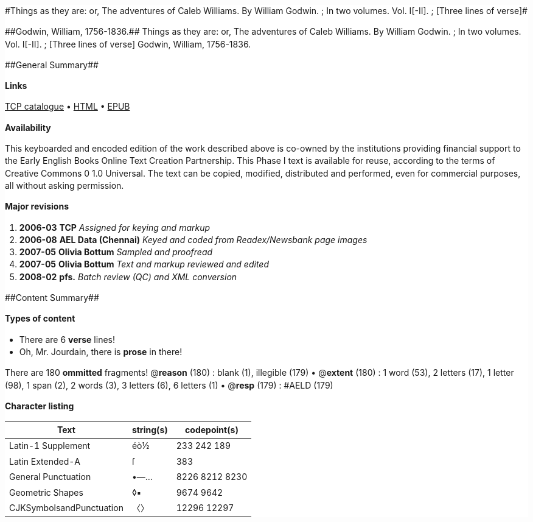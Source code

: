 #Things as they are: or, The adventures of Caleb Williams. By William Godwin. ; In two volumes. Vol. I[-II]. ; [Three lines of verse]#

##Godwin, William, 1756-1836.##
Things as they are: or, The adventures of Caleb Williams. By William Godwin. ; In two volumes. Vol. I[-II]. ; [Three lines of verse]
Godwin, William, 1756-1836.

##General Summary##

**Links**

[TCP catalogue](http://www.ota.ox.ac.uk/tcp/)  • 
[HTML](http://tei.it.ox.ac.uk/tcp/Texts-HTML/free/N21/N21834.html)  • 
[EPUB](http://tei.it.ox.ac.uk/tcp/Texts-EPUB/free/N21/N21834.epub)

**Availability**

This keyboarded and encoded edition of the
	       work described above is co-owned by the institutions
	       providing financial support to the Early English Books
	       Online Text Creation Partnership. This Phase I text is
	       available for reuse, according to the terms of Creative
	       Commons 0 1.0 Universal. The text can be copied,
	       modified, distributed and performed, even for
	       commercial purposes, all without asking permission.

**Major revisions**

1. __2006-03__ __TCP__ *Assigned for keying and markup*
1. __2006-08__ __AEL Data (Chennai)__ *Keyed and coded from Readex/Newsbank page images*
1. __2007-05__ __Olivia Bottum__ *Sampled and proofread*
1. __2007-05__ __Olivia Bottum__ *Text and markup reviewed and edited*
1. __2008-02__ __pfs.__ *Batch review (QC) and XML conversion*

##Content Summary##

**Types of content**

  * There are 6 **verse** lines!
  * Oh, Mr. Jourdain, there is **prose** in there!

There are 180 **ommitted** fragments! 
 @__reason__ (180) : blank (1), illegible (179)  •  @__extent__ (180) : 1 word (53), 2 letters (17), 1 letter (98), 1 span (2), 2 words (3), 3 letters (6), 6 letters (1)  •  @__resp__ (179) : #AELD (179)

**Character listing**


|Text|string(s)|codepoint(s)|
|---|---|---|
|Latin-1 Supplement|éò½|233 242 189|
|Latin Extended-A|ſ|383|
|General Punctuation|•—…|8226 8212 8230|
|Geometric Shapes|◊▪|9674 9642|
|CJKSymbolsandPunctuation|〈〉|12296 12297|
